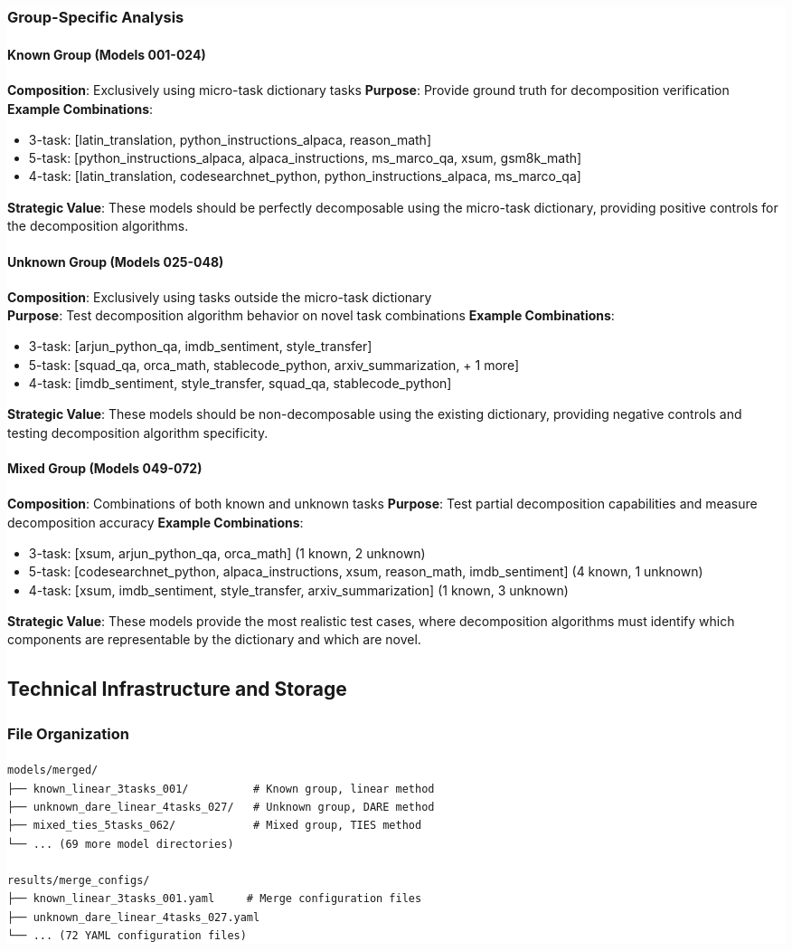 ### Group-Specific Analysis

#### Known Group (Models 001-024)
**Composition**: Exclusively using micro-task dictionary tasks
**Purpose**: Provide ground truth for decomposition verification
**Example Combinations**:
- 3-task: [latin_translation, python_instructions_alpaca, reason_math]
- 5-task: [python_instructions_alpaca, alpaca_instructions, ms_marco_qa, xsum, gsm8k_math]
- 4-task: [latin_translation, codesearchnet_python, python_instructions_alpaca, ms_marco_qa]

**Strategic Value**: These models should be perfectly decomposable using the micro-task dictionary, providing positive controls for the decomposition algorithms.

#### Unknown Group (Models 025-048)
**Composition**: Exclusively using tasks outside the micro-task dictionary  
**Purpose**: Test decomposition algorithm behavior on novel task combinations
**Example Combinations**:
- 3-task: [arjun_python_qa, imdb_sentiment, style_transfer]
- 5-task: [squad_qa, orca_math, stablecode_python, arxiv_summarization, + 1 more]
- 4-task: [imdb_sentiment, style_transfer, squad_qa, stablecode_python]

**Strategic Value**: These models should be non-decomposable using the existing dictionary, providing negative controls and testing decomposition algorithm specificity.

#### Mixed Group (Models 049-072)
**Composition**: Combinations of both known and unknown tasks
**Purpose**: Test partial decomposition capabilities and measure decomposition accuracy
**Example Combinations**:
- 3-task: [xsum, arjun_python_qa, orca_math] (1 known, 2 unknown)
- 5-task: [codesearchnet_python, alpaca_instructions, xsum, reason_math, imdb_sentiment] (4 known, 1 unknown)
- 4-task: [xsum, imdb_sentiment, style_transfer, arxiv_summarization] (1 known, 3 unknown)

**Strategic Value**: These models provide the most realistic test cases, where decomposition algorithms must identify which components are representable by the dictionary and which are novel.

## Technical Infrastructure and Storage

### File Organization
```
models/merged/
├── known_linear_3tasks_001/          # Known group, linear method
├── unknown_dare_linear_4tasks_027/   # Unknown group, DARE method  
├── mixed_ties_5tasks_062/            # Mixed group, TIES method
└── ... (69 more model directories)

results/merge_configs/
├── known_linear_3tasks_001.yaml     # Merge configuration files
├── unknown_dare_linear_4tasks_027.yaml
└── ... (72 YAML configuration files)
```
